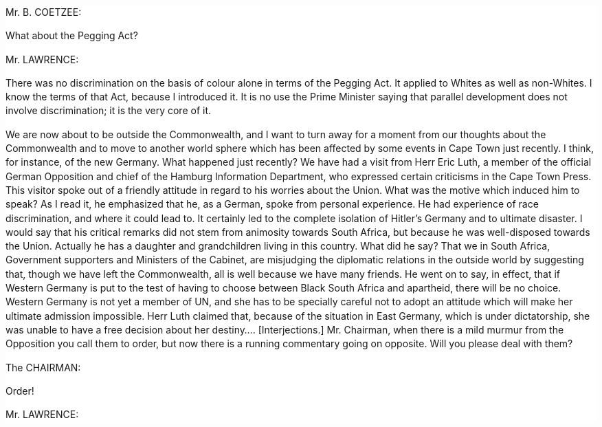 </speech>

<speech by="#coetzee">

<from>Mr. <person refersTo="hansard_za">B. COETZEE</person>:</from>

<p>What about the Pegging Act?</p>

</speech>

<speech by="#lawrence">

<from>Mr. <person refersTo="hansard_za">LAWRENCE</person>:</from>

<p>There was no discrimination on the basis of colour alone in terms of the Pegging Act. It applied to Whites as well as non-Whites. I know the terms of that Act, because I introduced it. It is no use the Prime Minister saying that parallel development does not involve discrimination; it is the very core of it.</p>

<p>We are now about to be outside the Commonwealth, and I want to turn away for a moment from our thoughts about the Commonwealth and to move to another world sphere which has been affected by some events in Cape Town just recently. I think, for instance, of the new Germany. What happened just recently? We have had a visit from Herr Eric Luth, a member of the official German Opposition and chief of the Hamburg Information Department, who expressed certain criticisms in the Cape Town Press. This visitor spoke out of a friendly attitude in regard to his worries about the Union. What was the motive which induced him to speak? As I read it, he emphasized that he, as a German, spoke from personal experience. He had experience of race discrimination, and where it could lead to. It certainly led to the complete isolation of Hitler&#x2019;s Germany and to ultimate disaster. I would say that his critical remarks did not stem from animosity towards South Africa, but because he was well-disposed towards the Union. Actually he has a daughter and grandchildren living in this country. What did he say? That we in South Africa, Government supporters and Ministers of the Cabinet, are misjudging the diplomatic relations in the outside world by suggesting that, though we have left the Commonwealth, all is well because we have many friends. He went on to say, in effect, that if Western Germany is put to the test of having to choose between Black South Africa and apartheid, there will be no choice. Western Germany is not yet a member of UN, and she has to be specially careful not to adopt an attitude which will make her ultimate admission impossible. Herr Luth claimed that, because of the situation in East Germany, which is under dictatorship, she was unable to have a free decision about her destiny&#x2026;. [Interjections.] Mr. Chairman, when there is a mild murmur from the Opposition you call them to order, but now there is a running commentary going on opposite. Will you please deal with them?</p>

</speech>

<speech by="#chairman">

<from>The <person refersTo="hansard_za">CHAIRMAN</person>:</from>

<p>Order!</p>

</speech>

<speech by="#lawrence">

<from>Mr. <person refersTo="hansard_za">LAWRENCE</person>:</from>
